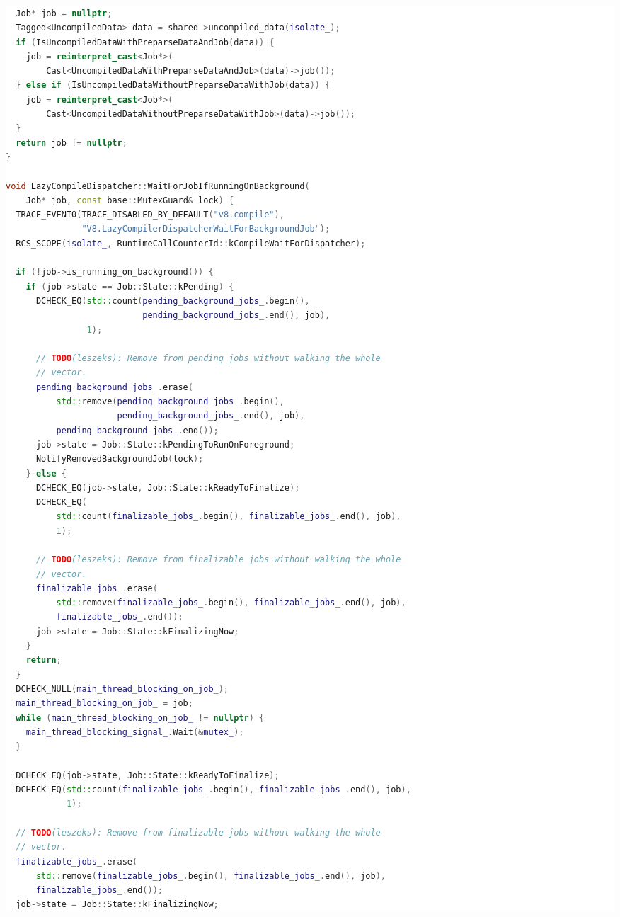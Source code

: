```cpp
  Job* job = nullptr;
  Tagged<UncompiledData> data = shared->uncompiled_data(isolate_);
  if (IsUncompiledDataWithPreparseDataAndJob(data)) {
    job = reinterpret_cast<Job*>(
        Cast<UncompiledDataWithPreparseDataAndJob>(data)->job());
  } else if (IsUncompiledDataWithoutPreparseDataWithJob(data)) {
    job = reinterpret_cast<Job*>(
        Cast<UncompiledDataWithoutPreparseDataWithJob>(data)->job());
  }
  return job != nullptr;
}

void LazyCompileDispatcher::WaitForJobIfRunningOnBackground(
    Job* job, const base::MutexGuard& lock) {
  TRACE_EVENT0(TRACE_DISABLED_BY_DEFAULT("v8.compile"),
               "V8.LazyCompilerDispatcherWaitForBackgroundJob");
  RCS_SCOPE(isolate_, RuntimeCallCounterId::kCompileWaitForDispatcher);

  if (!job->is_running_on_background()) {
    if (job->state == Job::State::kPending) {
      DCHECK_EQ(std::count(pending_background_jobs_.begin(),
                           pending_background_jobs_.end(), job),
                1);

      // TODO(leszeks): Remove from pending jobs without walking the whole
      // vector.
      pending_background_jobs_.erase(
          std::remove(pending_background_jobs_.begin(),
                      pending_background_jobs_.end(), job),
          pending_background_jobs_.end());
      job->state = Job::State::kPendingToRunOnForeground;
      NotifyRemovedBackgroundJob(lock);
    } else {
      DCHECK_EQ(job->state, Job::State::kReadyToFinalize);
      DCHECK_EQ(
          std::count(finalizable_jobs_.begin(), finalizable_jobs_.end(), job),
          1);

      // TODO(leszeks): Remove from finalizable jobs without walking the whole
      // vector.
      finalizable_jobs_.erase(
          std::remove(finalizable_jobs_.begin(), finalizable_jobs_.end(), job),
          finalizable_jobs_.end());
      job->state = Job::State::kFinalizingNow;
    }
    return;
  }
  DCHECK_NULL(main_thread_blocking_on_job_);
  main_thread_blocking_on_job_ = job;
  while (main_thread_blocking_on_job_ != nullptr) {
    main_thread_blocking_signal_.Wait(&mutex_);
  }

  DCHECK_EQ(job->state, Job::State::kReadyToFinalize);
  DCHECK_EQ(std::count(finalizable_jobs_.begin(), finalizable_jobs_.end(), job),
            1);

  // TODO(leszeks): Remove from finalizable jobs without walking the whole
  // vector.
  finalizable_jobs_.erase(
      std::remove(finalizable_jobs_.begin(), finalizable_jobs_.end(), job),
      finalizable_jobs_.end());
  job->state = Job::State::kFinalizingNow;
```